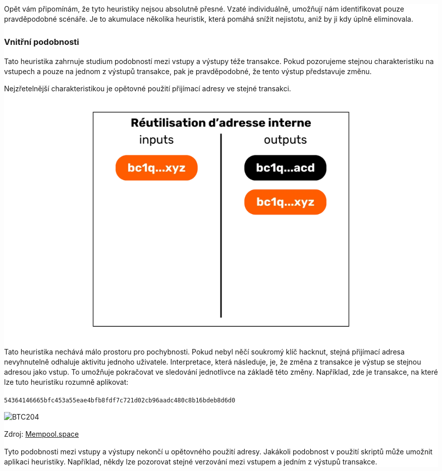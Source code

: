 Opět vám připomínám, že tyto heuristiky nejsou absolutně přesné. Vzaté individuálně, umožňují nám identifikovat pouze pravděpodobné scénáře. Je to akumulace několika heuristik, která pomáhá snížit nejistotu, aniž by ji kdy úplně eliminovala.

### Vnitřní podobnosti

Tato heuristika zahrnuje studium podobností mezi vstupy a výstupy téže transakce. Pokud pozorujeme stejnou charakteristiku na vstupech a pouze na jednom z výstupů transakce, pak je pravděpodobné, že tento výstup představuje změnu.

Nejzřetelnější charakteristikou je opětovné použití přijímací adresy ve stejné transakci.

![BTC204](assets/fr/33/02.webp)

Tato heuristika nechává málo prostoru pro pochybnosti. Pokud nebyl něčí soukromý klíč hacknut, stejná přijímací adresa nevyhnutelně odhaluje aktivitu jednoho uživatele. Interpretace, která následuje, je, že změna z transakce je výstup se stejnou adresou jako vstup. To umožňuje pokračovat ve sledování jednotlivce na základě této změny.
Například, zde je transakce, na které lze tuto heuristiku rozumně aplikovat:

```plaintext
54364146665bfc453a55eae4bfb8fdf7c721d02cb96aadc480c8b16bdeb8d6d0
```

![BTC204](assets/notext/33/03.webp)

Zdroj: [Mempool.space](https://mempool.space/tx/54364146665bfc453a55eae4bfb8fdf7c721d02cb96aadc480c8b16bdeb8d6d0)

Tyto podobnosti mezi vstupy a výstupy nekončí u opětovného použití adresy. Jakákoli podobnost v použití skriptů může umožnit aplikaci heuristiky. Například, někdy lze pozorovat stejné verzování mezi vstupem a jedním z výstupů transakce.

